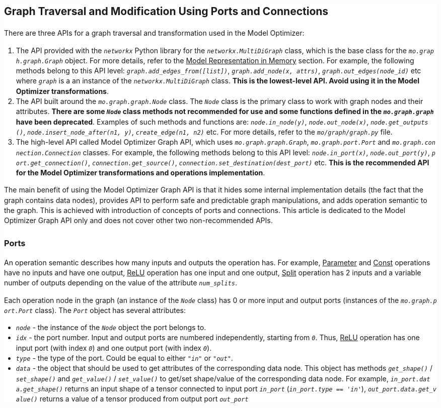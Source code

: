 ## Graph Traversal and Modification Using Ports and Connections <a name="graph-ports-and-conneсtions"></a>
There are three APIs for a graph traversal and transformation used in the Model Optimizer:
1. The API provided with the *`networkx`* Python library for the *`networkx.MultiDiGraph`* class, which is the base class for
the *`mo.graph.graph.Graph`* object. For more details, refer to the [Model Representation in Memory](#model-representation-in-memory) section. 
For example, the following methods belong to this API level: *`graph.add_edges_from([list])`*,
*`graph.add_node(x, attrs)`*, *`graph.out_edges(node_id)`* etc where *`graph`* is a an instance of the *`networkx.MultiDiGraph`*
class. **This is the lowest-level API. Avoid using it in the Model Optimizer transformations**.
2. The API built around the *`mo.graph.graph.Node`* class. The *`Node`* class is the primary class to work with graph nodes
and their attributes. **There are some *`Node`* class methods not recommended for use and some functions defined in the
*`mo.graph.graph`* have been deprecated**. Examples of such methods and functions are:
*`node.in_node(y)`*, *`node.out_node(x)`*, *`node.get_outputs()`*, *`node.insert_node_after(n1, y)`*, *`create_edge(n1, n2)`* etc.
For more details, refer to the *`mo/graph/graph.py`* file.
3. The high-level API called Model Optimizer Graph API, which uses *`mo.graph.graph.Graph`*, *`mo.graph.port.Port`* and
*`mo.graph.connection.Connection`* classes. For example, the following methods belong to this API level:
*`node.in_port(x)`*, *`node.out_port(y)`*,  *`port.get_connection()`*, *`connection.get_source()`*,
*`connection.set_destination(dest_port)`* etc. **This is the recommended API for the Model Optimizer
transformations and operations implementation**.

The main benefit of using the Model Optimizer Graph API is that it hides some internal implementation details (the fact that
the graph contains data nodes), provides API to perform safe and predictable graph manipulations, and adds operation
semantic to the graph. This is achieved with introduction of concepts of ports and connections. This article is
dedicated to the Model Optimizer Graph API only and does not cover other two non-recommended APIs.

### Ports <a name="intro-ports"></a>
An operation semantic describes how many inputs and outputs the operation has. For example, 
[Parameter](../../../ops/infrastructure/Parameter_1.md) and [Const](../../../ops/infrastructure/Constant_1.md) operations have no
inputs and have one output, [ReLU](../../../ops/activation/ReLU_1.md) operation has one input and one output, 
[Split](../../../ops/movement/Split_1.md) operation has 2 inputs and a variable number of outputs depending on the value of the
attribute *`num_splits`*.

Each operation node in the graph (an instance of the *`Node`* class) has 0 or more input and output ports (instances of
the *`mo.graph.port.Port`* class). The *`Port`* object has several attributes:
* *`node`* - the instance of the *`Node`* object the port belongs to.
* *`idx`* - the port number. Input and output ports are numbered independently, starting from *`0`*. Thus, 
[ReLU](../../../ops/activation/ReLU_1.md) operation has one input port (with index *`0`*) and one output port (with index *`0`*).
* *`type`* - the type of the port. Could be equal to either *`"in"`* or *`"out"`*.
* *`data`* - the object that should be used to get attributes of the corresponding data node. This object has methods
*`get_shape()`* / *`set_shape()`* and *`get_value()`* / *`set_value()`* to get/set shape/value of the corresponding data node.
For example, *`in_port.data.get_shape()`* returns an input shape of a tensor connected to input port *`in_port`*
(*`in_port.type == 'in'`*), *`out_port.data.get_value()`* returns a value of a tensor produced from output port *`out_port`*
